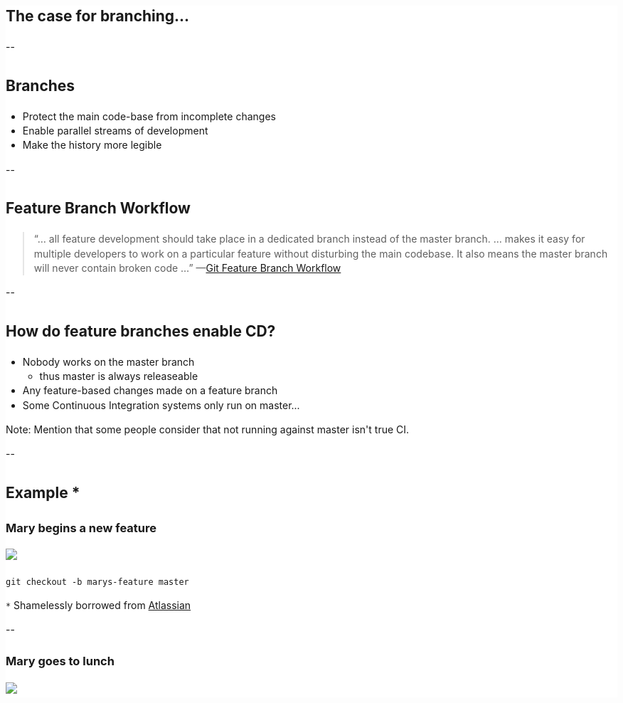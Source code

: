 ## The case for branching…

--

## Branches

+ Protect the main code-base from incomplete changes
+ Enable parallel streams of development
+ Make the history more legible

--

## Feature Branch Workflow

> “… all feature development should take place in a dedicated branch instead of the master branch. … makes it easy for multiple developers to work on a particular feature without disturbing the main codebase. It also means the master branch will never contain broken code …”
> —[Git Feature Branch Workflow](https://www.atlassian.com/git/tutorials/comparing-workflows/feature-branch-workflow)

--

## How do feature branches enable CD?

+ Nobody works on the master branch
    + thus master is always releaseable
+ Any feature-based changes made on a feature branch
+ Some Continuous Integration systems only run on master...


Note:
Mention that some people consider that not running against master isn't true CI.

--

## Example *

### Mary begins a new feature

<img src="https://wac-cdn.atlassian.com/dam/jcr:223f5106-2191-4450-8916-e5c80d7d907a/02.svg?cdnVersion=ks">

```
git checkout -b marys-feature master
```

`*` Shamelessly borrowed from [Atlassian](https://www.atlassian.com/git/tutorials/comparing-workflows/feature-branch-workflow)

--

### Mary goes to lunch

<img src="https://wac-cdn.atlassian.com/dam/jcr:e2c88c1b-fb28-46a3-93be-c1c45f86bd1c/03%20(1).svg?cdnVersion=ks">
